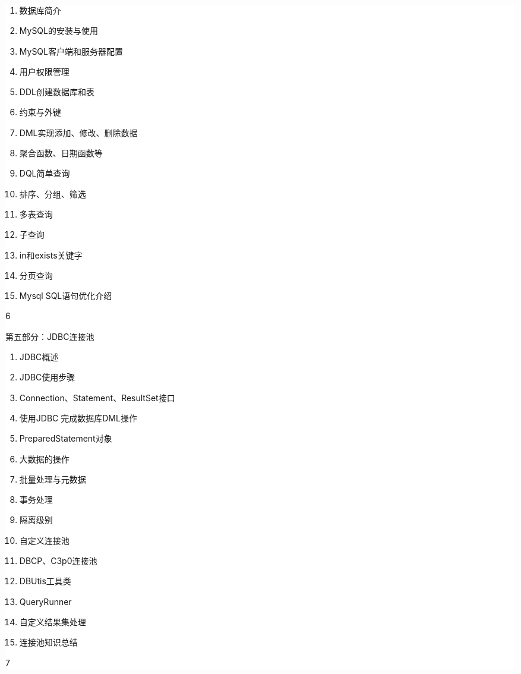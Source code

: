 1. 数据库简介

2. MySQL的安装与使用

3. MySQL客户端和服务器配置

4. 用户权限管理

5. DDL创建数据库和表

6. 约束与外键

7. DML实现添加、修改、删除数据

8. 聚合函数、日期函数等

9. DQL简单查询

10. 排序、分组、筛选

11. 多表查询

12. 子查询

13. in和exists关键字

14. 分页查询

15. Mysql SQL语句优化介绍

6

第五部分：JDBC连接池

1. JDBC概述

2. JDBC使用步骤

3. Connection、Statement、ResultSet接口

4. 使用JDBC 完成数据库DML操作

5. PreparedStatement对象

6. 大数据的操作

7. 批量处理与元数据

8. 事务处理

9. 隔离级别

10. 自定义连接池

11. DBCP、C3p0连接池

12. DBUtis工具类

13. QueryRunner

14. 自定义结果集处理

15. 连接池知识总结

7
